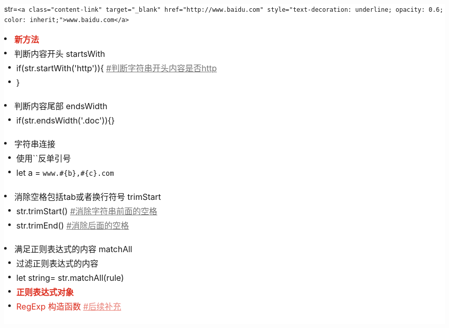 str=`<a class="content-link" target="_blank" href="http://www.baidu.com" style="text-decoration: underline; opacity: 0.6; color: inherit;">www.baidu.com</a>`</span></li><li style="line-height: 24px;"><span class="content mubu-node" color="#dc2d1e" style="color: rgb(220, 45, 30); line-height: 24px; min-height: 24px; font-size: 16px; padding: 2px 0px; display: inline-block; vertical-align: top;"><span class="bold" style="font-weight: bold;">新方法</span></span></li><li style="line-height: 24px;"><span class="content mubu-node" style="line-height: 24px; min-height: 24px; font-size: 16px; padding: 2px 0px; display: inline-block; vertical-align: top;">判断内容开头   startsWith</span><ul class="children" style="list-style: disc outside; padding-bottom: 4px;"><li style="line-height: 24px;"><span class="content mubu-node" style="line-height: 24px; min-height: 24px; font-size: 16px; padding: 2px 0px; display: inline-block; vertical-align: top;">if(str.startWith('http')){   <span class="tag" style="text-decoration: underline; opacity: 0.6; color: inherit;">#判断字符串开头内容是否http</span></span></li><li style="line-height: 24px;"><span class="content mubu-node" style="line-height: 24px; min-height: 24px; font-size: 16px; padding: 2px 0px; display: inline-block; vertical-align: top;">}</span></li></ul></li><li style="line-height: 24px;"><span class="content mubu-node" style="line-height: 24px; min-height: 24px; font-size: 16px; padding: 2px 0px; display: inline-block; vertical-align: top;">判断内容尾部   endsWidth</span><ul class="children" style="list-style: disc outside; padding-bottom: 4px;"><li style="line-height: 24px;"><span class="content mubu-node" style="line-height: 24px; min-height: 24px; font-size: 16px; padding: 2px 0px; display: inline-block; vertical-align: top;">if(str.endsWidth('.doc')){}</span></li></ul></li><li style="line-height: 24px;"><span class="content mubu-node" style="line-height: 24px; min-height: 24px; font-size: 16px; padding: 2px 0px; display: inline-block; vertical-align: top;">字符串连接</span><ul class="children" style="list-style: disc outside; padding-bottom: 4px;"><li style="line-height: 24px;"><span class="content mubu-node" style="line-height: 24px; min-height: 24px; font-size: 16px; padding: 2px 0px; display: inline-block; vertical-align: top;">使用``反单引号</span></li><li style="line-height: 24px;"><span class="content mubu-node" style="line-height: 24px; min-height: 24px; font-size: 16px; padding: 2px 0px; display: inline-block; vertical-align: top;">let  a   =   `www.#{b},#{c}.com`</span></li></ul></li><li style="line-height: 24px;"><span class="content mubu-node" style="line-height: 24px; min-height: 24px; font-size: 16px; padding: 2px 0px; display: inline-block; vertical-align: top;">消除空格包括tab或者换行符号   trimStart</span><ul class="children" style="list-style: disc outside; padding-bottom: 4px;"><li style="line-height: 24px;"><span class="content mubu-node" style="line-height: 24px; min-height: 24px; font-size: 16px; padding: 2px 0px; display: inline-block; vertical-align: top;">str.trimStart()   <span class="tag" style="text-decoration: underline; opacity: 0.6; color: inherit;">#消除字符串前面的空格</span></span></li><li style="line-height: 24px;"><span class="content mubu-node" style="line-height: 24px; min-height: 24px; font-size: 16px; padding: 2px 0px; display: inline-block; vertical-align: top;">str.trimEnd()   <span class="tag" style="text-decoration: underline; opacity: 0.6; color: inherit;">#消除后面的空格</span></span></li></ul></li><li style="line-height: 24px;"><span class="content mubu-node" style="line-height: 24px; min-height: 24px; font-size: 16px; padding: 2px 0px; display: inline-block; vertical-align: top;">满足正则表达式的内容  matchAll</span><ul class="children" style="list-style: disc outside; padding-bottom: 4px;"><li style="line-height: 24px;"><span class="content mubu-node" style="line-height: 24px; min-height: 24px; font-size: 16px; padding: 2px 0px; display: inline-block; vertical-align: top;">过滤正则表达式的内容</span></li><li style="line-height: 24px;"><span class="content mubu-node" style="line-height: 24px; min-height: 24px; font-size: 16px; padding: 2px 0px; display: inline-block; vertical-align: top;">let  string=  str.matchAll(rule)</span></li><li style="line-height: 24px;"><span class="content mubu-node" color="#dc2d1e" style="color: rgb(220, 45, 30); line-height: 24px; min-height: 24px; font-size: 16px; padding: 2px 0px; display: inline-block; vertical-align: top;"><span class="bold" style="font-weight: bold;">正则表达式对象</span></span></li><li style="line-height: 24px;"><span class="content mubu-node" color="#dc2d1e" style="color: rgb(220, 45, 30); line-height: 24px; min-height: 24px; font-size: 16px; padding: 2px 0px; display: inline-block; vertical-align: top;">RegExp 构造函数&nbsp;<span class="tag" style="text-decoration: underline; opacity: 0.6; color: inherit;">#后续补充</span>